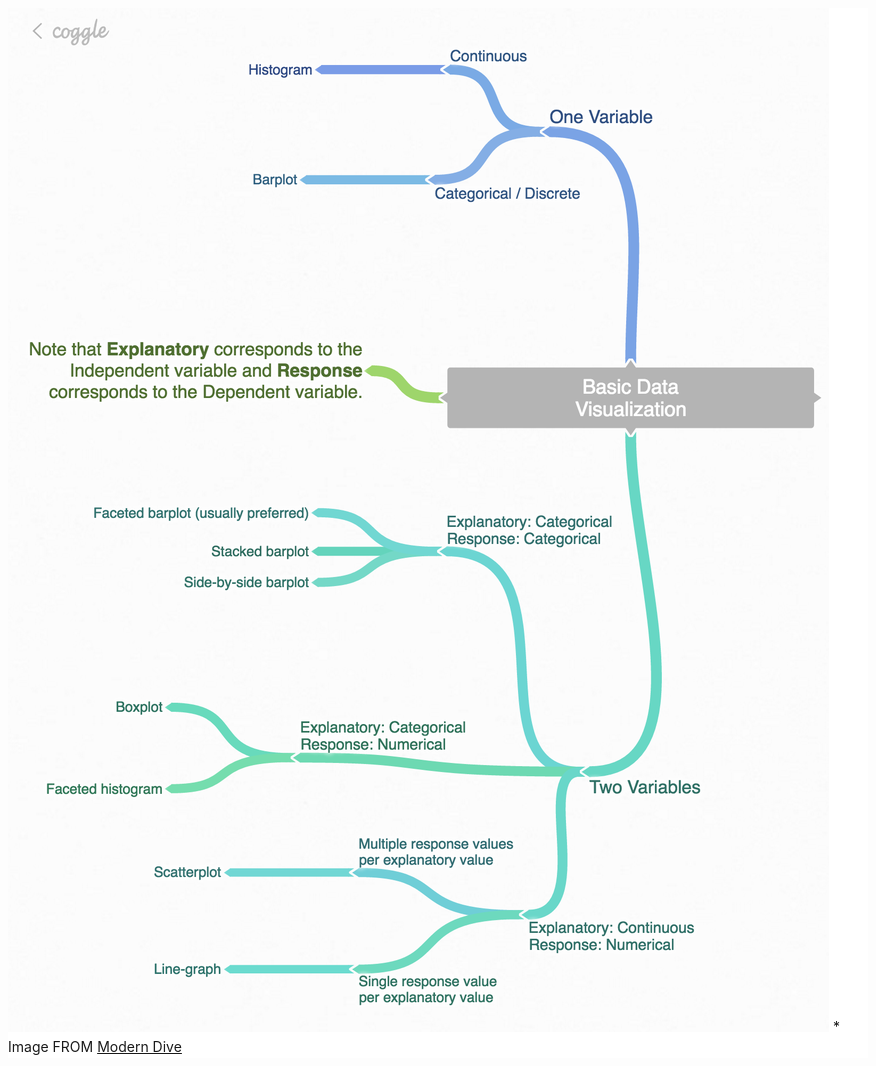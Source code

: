 ![](Images/coggleviz.png) \* Image FROM [Modern
Dive](https://ismayc.github.io/moderndiver-book/4-viz.html#resources)
